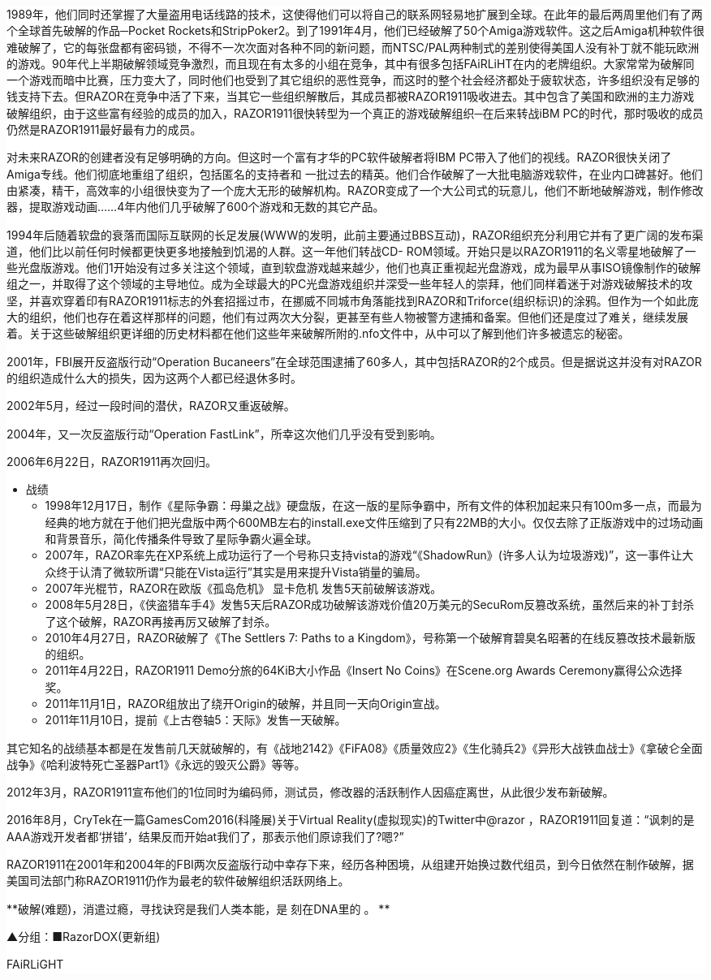 1989年，他们同时还掌握了大量盗用电话线路的技术，这使得他们可以将自己的联系网轻易地扩展到全球。在此年的最后两周里他们有了两个全球首先破解的作品─Pocket
Rockets和StripPoker2。到了1991年4月，他们已经破解了50个Amiga游戏软件。这之后Amiga机种软件很难破解了，它的每张盘都有密码锁，不得不一次次面对各种不同的新问题，而NTSC/PAL两种制式的差别使得美国人没有补丁就不能玩欧洲的游戏。90年代上半期破解领域竞争激烈，而且现在有太多的小组在竞争，其中有很多包括FAiRLiHT在内的老牌组织。大家常常为破解同一个游戏而暗中比赛，压力变大了，同时他们也受到了其它组织的恶性竞争，而这时的整个社会经济都处于疲软状态，许多组织没有足够的钱支持下去。但RAZOR在竞争中活了下来，当其它一些组织解散后，其成员都被RAZOR1911吸收进去。其中包含了美国和欧洲的主力游戏破解组织，由于这些富有经验的成员的加入，RAZOR1911很快转型为一个真正的游戏破解组织─在后来转战iBM
PC的时代，那时吸收的成员仍然是RAZOR1911最好最有力的成员。

对未来RAZOR的创建者没有足够明确的方向。但这时一个富有才华的PC软件破解者将IBM
PC带入了他们的视线。RAZOR很快关闭了Amiga专线。他们彻底地重组了组织，包括匿名的支持者和
一批过去的精英。他们合作破解了一大批电脑游戏软件，在业内口碑甚好。他们由紧凑，精干，高效率的小组很快变为了一个庞大无形的破解机构。RAZOR变成了一个大公司式的玩意儿，他们不断地破解游戏，制作修改器，提取游戏动画……4年内他们几乎破解了600个游戏和无数的其它产品。

1994年后随着软盘的衰落而国际互联网的长足发展(WWW的发明，此前主要通过BBS互动)，RAZOR组织充分利用它并有了更广阔的发布渠道，他们比以前任何时候都更快更多地接触到饥渴的人群。这一年他们转战CD-
ROM领域。开始只是以RAZOR1911的名义零星地破解了一些光盘版游戏。他们1开始没有过多关注这个领域，直到软盘游戏越来越少，他们也真正重视起光盘游戏，成为最早从事ISO镜像制作的破解组之一，并取得了这个领域的主导地位。成为全球最大的PC光盘游戏组织并深受一些年轻人的崇拜，他们同样着迷于对游戏破解技术的攻坚，并喜欢穿着印有RAZOR1911标志的外套招摇过市，在挪威不同城市角落能找到RAZOR和Triforce(组织标识)的涂鸦。但作为一个如此庞大的组织，他们也存在着这样那样的问题，他们有过两次大分裂，更甚至有些人物被警方逮捕和备案。但他们还是度过了难关，继续发展着。关于这些破解组织更详细的历史材料都在他们这些年来破解所附的.nfo文件中，从中可以了解到他们许多被遗忘的秘密。

2001年，FBI展开反盗版行动“Operation
Bucaneers”在全球范围逮捕了60多人，其中包括RAZOR的2个成员。但是据说这并没有对RAZOR的组织造成什么大的损失，因为这两个人都已经退休多时。

2002年5月，经过一段时间的潜伏，RAZOR又重返破解。

2004年，又一次反盗版行动“Operation FastLink”，所幸这次他们几乎没有受到影响。

2006年6月22日，RAZOR1911再次回归。

  * 战绩 
    * 1998年12月17日，制作《星际争霸：母巢之战》硬盘版，在这一版的星际争霸中，所有文件的体积加起来只有100m多一点，而最为经典的地方就在于他们把光盘版中两个600MB左右的install.exe文件压缩到了只有22MB的大小。仅仅去除了正版游戏中的过场动画和背景音乐，简化传播条件导致了星际争霸火遍全球。 
    * 2007年，RAZOR率先在XP系统上成功运行了一个号称只支持vista的游戏“《ShadowRun》(许多人认为垃圾游戏)”，这一事件让大众终于认清了微软所谓“只能在Vista运行”其实是用来提升Vista销量的骗局。 
    * 2007年光棍节，RAZOR在欧版《孤岛危机》  显卡危机  发售5天前破解该游戏。 
    * 2008年5月28日，《侠盗猎车手4》发售5天后RAZOR成功破解该游戏价值20万美元的SecuRom反篡改系统，虽然后来的补丁封杀了这个破解，RAZOR再接再厉又破解了封杀。 
    * 2010年4月27日，RAZOR破解了《The Settlers 7: Paths to a Kingdom》，号称第一个破解育碧臭名昭著的在线反篡改技术最新版的组织。 
    * 2011年4月22日，RAZOR1911 Demo分旅的64KiB大小作品《Insert No Coins》在Scene.org Awards Ceremony赢得公众选择奖。 
    * 2011年11月1日，RAZOR组放出了绕开Origin的破解，并且同一天向Origin宣战。 
    * 2011年11月10日，提前《上古卷轴5：天际》发售一天破解。 

其它知名的战绩基本都是在发售前几天就破解的，有《战地2142》《FiFA08》《质量效应2》《生化骑兵2》《异形大战铁血战士》《拿破仑全面战争》《哈利波特死亡圣器Part1》《永远的毁灭公爵》等等。

  
2012年3月，RAZOR1911宣布他们的1位同时为编码师，测试员，修改器的活跃制作人因癌症离世，从此很少发布新破解。

2016年8月，CryTek在一篇GamesCom2016(科隆展)关于Virtual Reality(虚拟现实)的Twitter中@razor
，RAZOR1911回复道：“讽刺的是AAA游戏开发者都‘拼错’，结果反而开始at我们了，那表示他们原谅我们了?嗯?”

  
RAZOR1911在2001年和2004年的FBI两次反盗版行动中幸存下来，经历各种困境，从组建开始换过数代组员，到今日依然在制作破解，据美国司法部门称RAZOR1911仍作为最老的软件破解组织活跃网络上。

**破解(难题)，消遣过瘾，寻找诀窍是我们人类本能，是 刻在DNA里的  。 **

▲分组：■RazorDOX(更新组)

  

FAiRLiGHT
